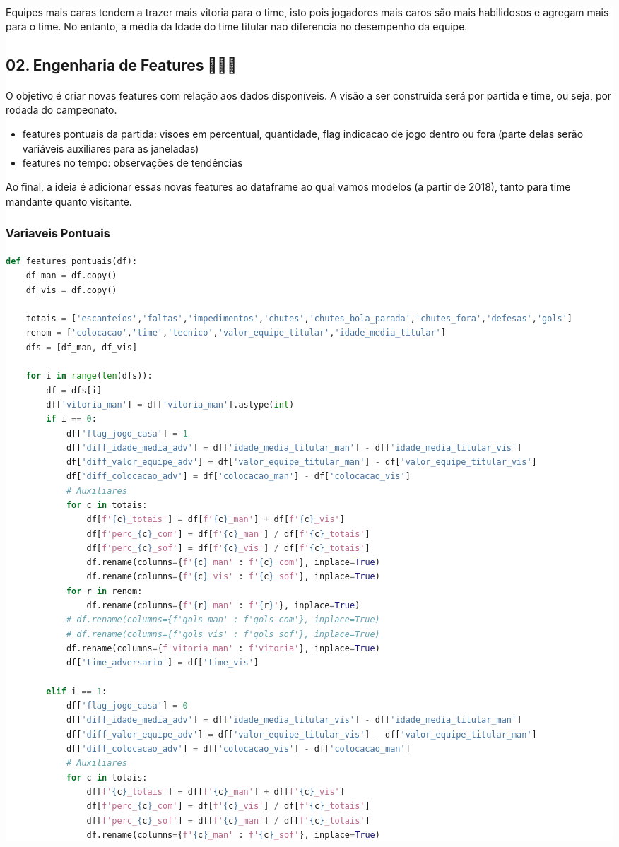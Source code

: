 Equipes mais caras tendem a trazer mais vitoria para o time, isto pois jogadores mais caros são mais habilidosos e agregam mais para o time. No entanto, a média da Idade do time titular nao diferencia no desempenho da equipe.

## 02. Engenharia de Features 👨‍🔬💡

O objetivo é criar novas features com relação aos dados disponíveis. A visão a ser construida será por partida e time, ou seja, por rodada do campeonato.
- features pontuais da partida: visoes em percentual, quantidade, flag indicacao de jogo dentro ou fora (parte delas serão variáveis auxiliares para as janeladas)
- features no tempo: observações de tendências

Ao final, a ideia é adicionar essas novas features ao dataframe ao qual vamos modelos (a partir de 2018), tanto para time mandante quanto visitante.

### Variaveis Pontuais

```python
def features_pontuais(df):
    df_man = df.copy()
    df_vis = df.copy()

    totais = ['escanteios','faltas','impedimentos','chutes','chutes_bola_parada','chutes_fora','defesas','gols']
    renom = ['colocacao','time','tecnico','valor_equipe_titular','idade_media_titular']
    dfs = [df_man, df_vis]

    for i in range(len(dfs)):
        df = dfs[i]    
        df['vitoria_man'] = df['vitoria_man'].astype(int)  
        if i == 0:
            df['flag_jogo_casa'] = 1
            df['diff_idade_media_adv'] = df['idade_media_titular_man'] - df['idade_media_titular_vis']
            df['diff_valor_equipe_adv'] = df['valor_equipe_titular_man'] - df['valor_equipe_titular_vis']
            df['diff_colocacao_adv'] = df['colocacao_man'] - df['colocacao_vis']
            # Auxiliares
            for c in totais:
                df[f'{c}_totais'] = df[f'{c}_man'] + df[f'{c}_vis']
                df[f'perc_{c}_com'] = df[f'{c}_man'] / df[f'{c}_totais']
                df[f'perc_{c}_sof'] = df[f'{c}_vis'] / df[f'{c}_totais']    
                df.rename(columns={f'{c}_man' : f'{c}_com'}, inplace=True)     
                df.rename(columns={f'{c}_vis' : f'{c}_sof'}, inplace=True)
            for r in renom:
                df.rename(columns={f'{r}_man' : f'{r}'}, inplace=True)
            # df.rename(columns={f'gols_man' : f'gols_com'}, inplace=True)
            # df.rename(columns={f'gols_vis' : f'gols_sof'}, inplace=True)
            df.rename(columns={f'vitoria_man' : f'vitoria'}, inplace=True)
            df['time_adversario'] = df['time_vis']         

        elif i == 1:
            df['flag_jogo_casa'] = 0
            df['diff_idade_media_adv'] = df['idade_media_titular_vis'] - df['idade_media_titular_man']
            df['diff_valor_equipe_adv'] = df['valor_equipe_titular_vis'] - df['valor_equipe_titular_man']
            df['diff_colocacao_adv'] = df['colocacao_vis'] - df['colocacao_man']
            # Auxiliares
            for c in totais:
                df[f'{c}_totais'] = df[f'{c}_man'] + df[f'{c}_vis']
                df[f'perc_{c}_com'] = df[f'{c}_vis'] / df[f'{c}_totais']
                df[f'perc_{c}_sof'] = df[f'{c}_man'] / df[f'{c}_totais']     
                df.rename(columns={f'{c}_man' : f'{c}_sof'}, inplace=True)     
```
